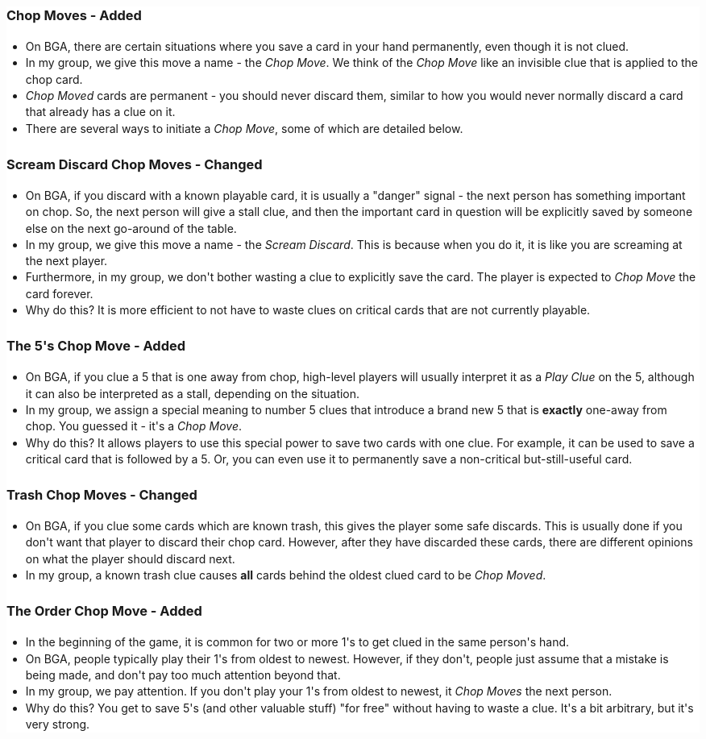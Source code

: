 
### Chop Moves - Added

- On BGA, there are certain situations where you save a card in your hand permanently, even though it is not clued.
- In my group, we give this move a name - the *Chop Move*. We think of the *Chop Move* like an invisible clue that is applied to the chop card.
- *Chop Moved* cards are permanent - you should never discard them, similar to how you would never normally discard a card that already has a clue on it.
- There are several ways to initiate a *Chop Move*, some of which are detailed below.

### Scream Discard Chop Moves - Changed

- On BGA, if you discard with a known playable card, it is usually a "danger" signal - the next person has something important on chop. So, the next person will give a stall clue, and then the important card in question will be explicitly saved by someone else on the next go-around of the table.
- In my group, we give this move a name - the *Scream Discard*. This is because when you do it, it is like you are screaming at the next player.
- Furthermore, in my group, we don't bother wasting a clue to explicitly save the card. The player is expected to *Chop Move* the card forever.
- Why do this? It is more efficient to not have to waste clues on critical cards that are not currently playable.

### The 5's Chop Move - Added

- On BGA, if you clue a 5 that is one away from chop, high-level players will usually interpret it as a *Play Clue* on the 5, although it can also be interpreted as a stall, depending on the situation.
- In my group, we assign a special meaning to number 5 clues that introduce a brand new 5 that is **exactly** one-away from chop. You guessed it - it's a *Chop Move*.
- Why do this? It allows players to use this special power to save two cards with one clue. For example, it can be used to save a critical card that is followed by a 5. Or, you can even use it to permanently save a non-critical but-still-useful card.

### Trash Chop Moves - Changed

- On BGA, if you clue some cards which are known trash, this gives the player some safe discards. This is usually done if you don't want that player to discard their chop card. However, after they have discarded these cards, there are different opinions on what the player should discard next.
- In my group, a known trash clue causes **all** cards behind the oldest clued card to be *Chop Moved*.

### The Order Chop Move - Added

- In the beginning of the game, it is common for two or more 1's to get clued in the same person's hand.
- On BGA, people typically play their 1's from oldest to newest. However, if they don't, people just assume that a mistake is being made, and don't pay too much attention beyond that.
- In my group, we pay attention. If you don't play your 1's from oldest to newest, it *Chop Moves* the next person.
- Why do this? You get to save 5's (and other valuable stuff) "for free" without having to waste a clue. It's a bit arbitrary, but it's very strong.
